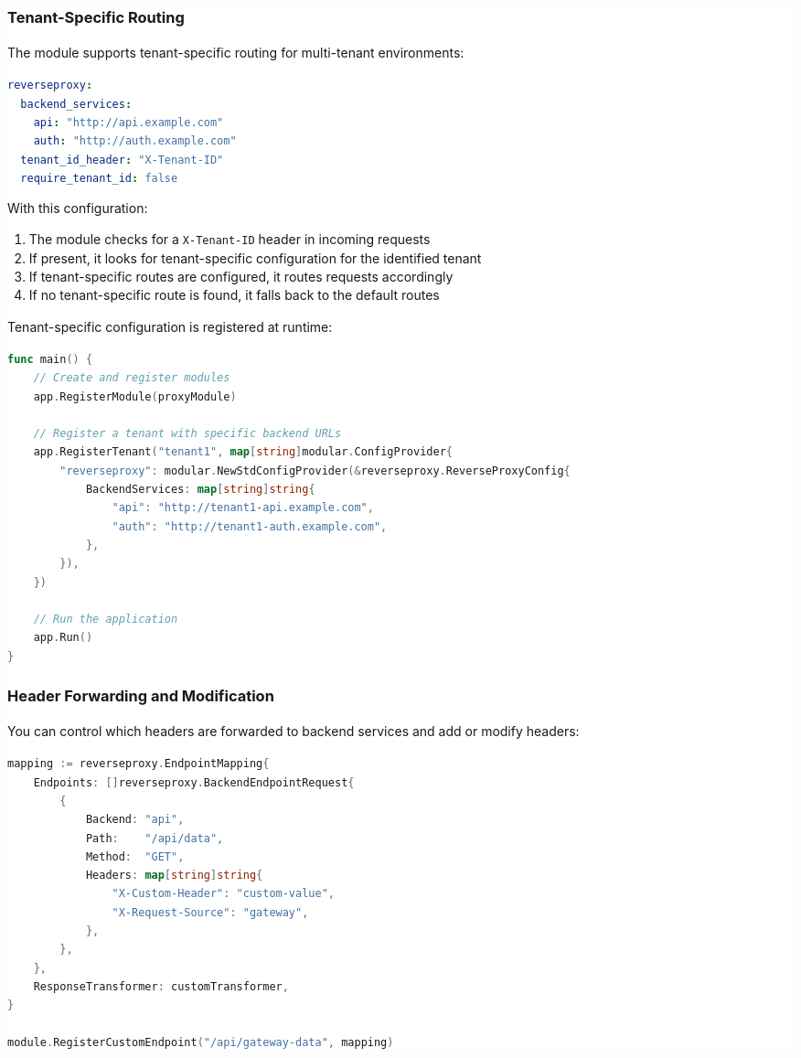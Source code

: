 ### Tenant-Specific Routing

The module supports tenant-specific routing for multi-tenant environments:

```yaml
reverseproxy:
  backend_services:
    api: "http://api.example.com"
    auth: "http://auth.example.com"
  tenant_id_header: "X-Tenant-ID"
  require_tenant_id: false
```

With this configuration:

1. The module checks for a `X-Tenant-ID` header in incoming requests
2. If present, it looks for tenant-specific configuration for the identified tenant
3. If tenant-specific routes are configured, it routes requests accordingly
4. If no tenant-specific route is found, it falls back to the default routes

Tenant-specific configuration is registered at runtime:

```go
func main() {
    // Create and register modules
    app.RegisterModule(proxyModule)
    
    // Register a tenant with specific backend URLs
    app.RegisterTenant("tenant1", map[string]modular.ConfigProvider{
        "reverseproxy": modular.NewStdConfigProvider(&reverseproxy.ReverseProxyConfig{
            BackendServices: map[string]string{
                "api": "http://tenant1-api.example.com",
                "auth": "http://tenant1-auth.example.com",
            },
        }),
    })
    
    // Run the application
    app.Run()
}
```

### Header Forwarding and Modification

You can control which headers are forwarded to backend services and add or modify headers:

```go
mapping := reverseproxy.EndpointMapping{
    Endpoints: []reverseproxy.BackendEndpointRequest{
        {
            Backend: "api",
            Path:    "/api/data",
            Method:  "GET",
            Headers: map[string]string{
                "X-Custom-Header": "custom-value",
                "X-Request-Source": "gateway",
            },
        },
    },
    ResponseTransformer: customTransformer,
}

module.RegisterCustomEndpoint("/api/gateway-data", mapping)
```
